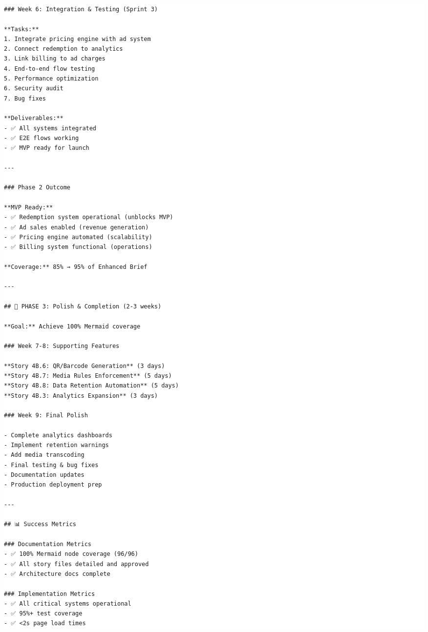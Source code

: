 ```
### Week 6: Integration & Testing (Sprint 3)

**Tasks:**
1. Integrate pricing engine with ad system
2. Connect redemption to analytics
3. Link billing to ad charges
4. End-to-end flow testing
5. Performance optimization
6. Security audit
7. Bug fixes

**Deliverables:**
- ✅ All systems integrated
- ✅ E2E flows working
- ✅ MVP ready for launch

---

### Phase 2 Outcome

**MVP Ready:**
- ✅ Redemption system operational (unblocks MVP)
- ✅ Ad sales enabled (revenue generation)
- ✅ Pricing engine automated (scalability)
- ✅ Billing system functional (operations)

**Coverage:** 85% → 95% of Enhanced Brief

---

## 🎨 PHASE 3: Polish & Completion (2-3 weeks)

**Goal:** Achieve 100% Mermaid coverage

### Week 7-8: Supporting Features

**Story 4B.6: QR/Barcode Generation** (3 days)
**Story 4B.7: Media Rules Enforcement** (5 days)
**Story 4B.8: Data Retention Automation** (5 days)
**Story 4B.3: Analytics Expansion** (3 days)

### Week 9: Final Polish

- Complete analytics dashboards
- Implement retention warnings
- Add media transcoding
- Final testing & bug fixes
- Documentation updates
- Production deployment prep

---

## 📊 Success Metrics

### Documentation Metrics
- ✅ 100% Mermaid node coverage (96/96)
- ✅ All story files detailed and approved
- ✅ Architecture docs complete

### Implementation Metrics
- ✅ All critical systems operational
- ✅ 95%+ test coverage
- ✅ <2s page load times
```